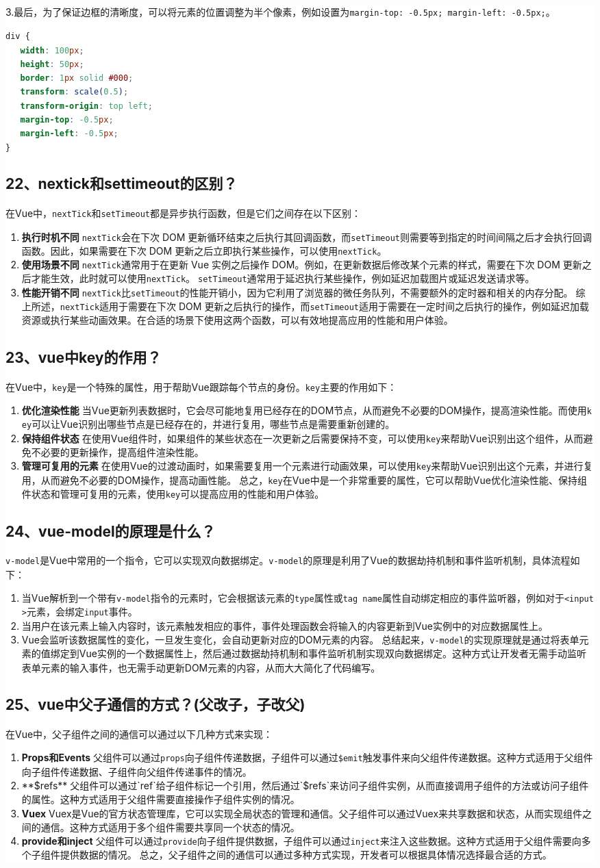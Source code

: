    3.最后，为了保证边框的清晰度，可以将元素的位置调整为半个像素，例如设置为`margin-top: -0.5px; margin-left: -0.5px;`。

   ```css
   div {
      width: 100px;
      height: 50px;
      border: 1px solid #000;
      transform: scale(0.5);
      transform-origin: top left;
      margin-top: -0.5px;
      margin-left: -0.5px;
   }
   ```

   

## 22、nextick和settimeout的区别？

在Vue中，`nextTick`和`setTimeout`都是异步执行函数，但是它们之间存在以下区别：

1. **执行时机不同** `nextTick`会在下次 DOM 更新循环结束之后执行其回调函数，而`setTimeout`则需要等到指定的时间间隔之后才会执行回调函数。因此，如果需要在下次 DOM 更新之后立即执行某些操作，可以使用`nextTick`。
2. **使用场景不同** `nextTick`通常用于在更新 Vue 实例之后操作 DOM。例如，在更新数据后修改某个元素的样式，需要在下次 DOM 更新之后才能生效，此时就可以使用`nextTick`。 `setTimeout`通常用于延迟执行某些操作，例如延迟加载图片或延迟发送请求等。
3. **性能开销不同** `nextTick`比`setTimeout`的性能开销小，因为它利用了浏览器的微任务队列，不需要额外的定时器和相关的内存分配。 综上所述，`nextTick`适用于需要在下次 DOM 更新之后执行的操作，而`setTimeout`适用于需要在一定时间之后执行的操作，例如延迟加载资源或执行某些动画效果。在合适的场景下使用这两个函数，可以有效地提高应用的性能和用户体验。

## 23、vue中key的作用？

在Vue中，`key`是一个特殊的属性，用于帮助Vue跟踪每个节点的身份。`key`主要的作用如下：

1. **优化渲染性能** 当Vue更新列表数据时，它会尽可能地复用已经存在的DOM节点，从而避免不必要的DOM操作，提高渲染性能。而使用`key`可以让Vue识别出哪些节点是已经存在的，并进行复用，哪些节点是需要重新创建的。
2. **保持组件状态** 在使用Vue组件时，如果组件的某些状态在一次更新之后需要保持不变，可以使用`key`来帮助Vue识别出这个组件，从而避免不必要的更新操作，提高组件渲染性能。
3. **管理可复用的元素** 在使用Vue的过渡动画时，如果需要复用一个元素进行动画效果，可以使用`key`来帮助Vue识别出这个元素，并进行复用，从而避免不必要的DOM操作，提高动画性能。 总之，`key`在Vue中是一个非常重要的属性，它可以帮助Vue优化渲染性能、保持组件状态和管理可复用的元素，使用`key`可以提高应用的性能和用户体验。

## 24、vue-model的原理是什么？

`v-model`是Vue中常用的一个指令，它可以实现双向数据绑定。`v-model`的原理是利用了Vue的数据劫持机制和事件监听机制，具体流程如下：

1. 当Vue解析到一个带有`v-model`指令的元素时，它会根据该元素的`type`属性或`tag name`属性自动绑定相应的事件监听器，例如对于`<input>`元素，会绑定`input`事件。
2. 当用户在该元素上输入内容时，该元素触发相应的事件，事件处理函数会将输入的内容更新到Vue实例中的对应数据属性上。
3. Vue会监听该数据属性的变化，一旦发生变化，会自动更新对应的DOM元素的内容。 总结起来，`v-model`的实现原理就是通过将表单元素的值绑定到Vue实例的一个数据属性上，然后通过数据劫持机制和事件监听机制实现双向数据绑定。这种方式让开发者无需手动监听表单元素的输入事件，也无需手动更新DOM元素的内容，从而大大简化了代码编写。

## 25、vue中父子通信的方式？(父改子，子改父)

在Vue中，父子组件之间的通信可以通过以下几种方式来实现：

1. **Props和Events** 父组件可以通过`props`向子组件传递数据，子组件可以通过`$emit`触发事件来向父组件传递数据。这种方式适用于父组件向子组件传递数据、子组件向父组件传递事件的情况。
2. **$refs** 父组件可以通过`ref`给子组件标记一个引用，然后通过`$refs`来访问子组件实例，从而直接调用子组件的方法或访问子组件的属性。这种方式适用于父组件需要直接操作子组件实例的情况。
3. **Vuex** Vuex是Vue的官方状态管理库，它可以实现全局状态的管理和通信。父子组件可以通过Vuex来共享数据和状态，从而实现组件之间的通信。这种方式适用于多个组件需要共享同一个状态的情况。
4. **provide和inject** 父组件可以通过`provide`向子组件提供数据，子组件可以通过`inject`来注入这些数据。这种方式适用于父组件需要向多个子组件提供数据的情况。 总之，父子组件之间的通信可以通过多种方式实现，开发者可以根据具体情况选择最合适的方式。
